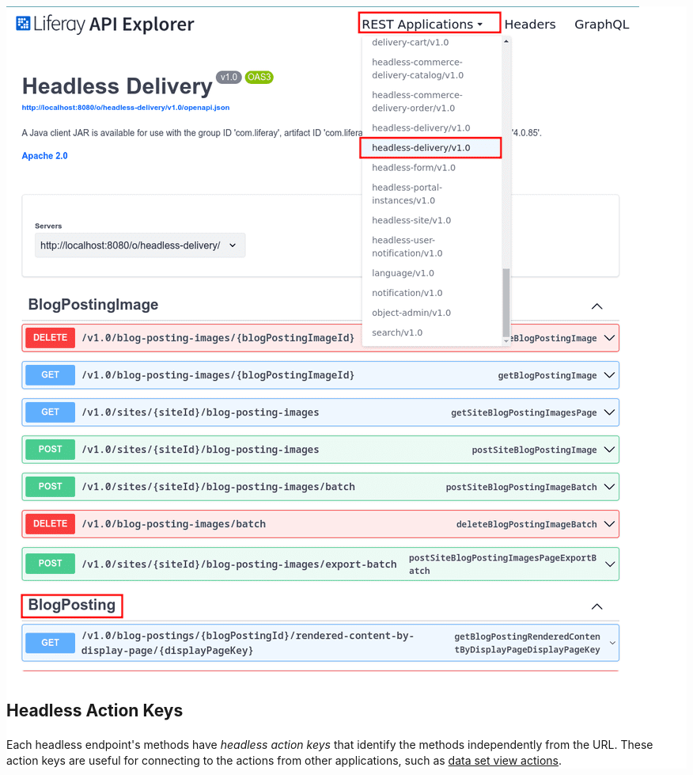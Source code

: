 ![The schema browser makes it convenient to find and call the service you want. ](./consuming-rest-services/images/01.png)

## Headless Action Keys

Each headless endpoint's methods have *headless action keys* that identify the methods independently from the URL. These action keys are useful for connecting to the actions from other applications, such as [data set view actions](../../liferay-development/data-sets/data-set-views/data-set-view-actions.md).
